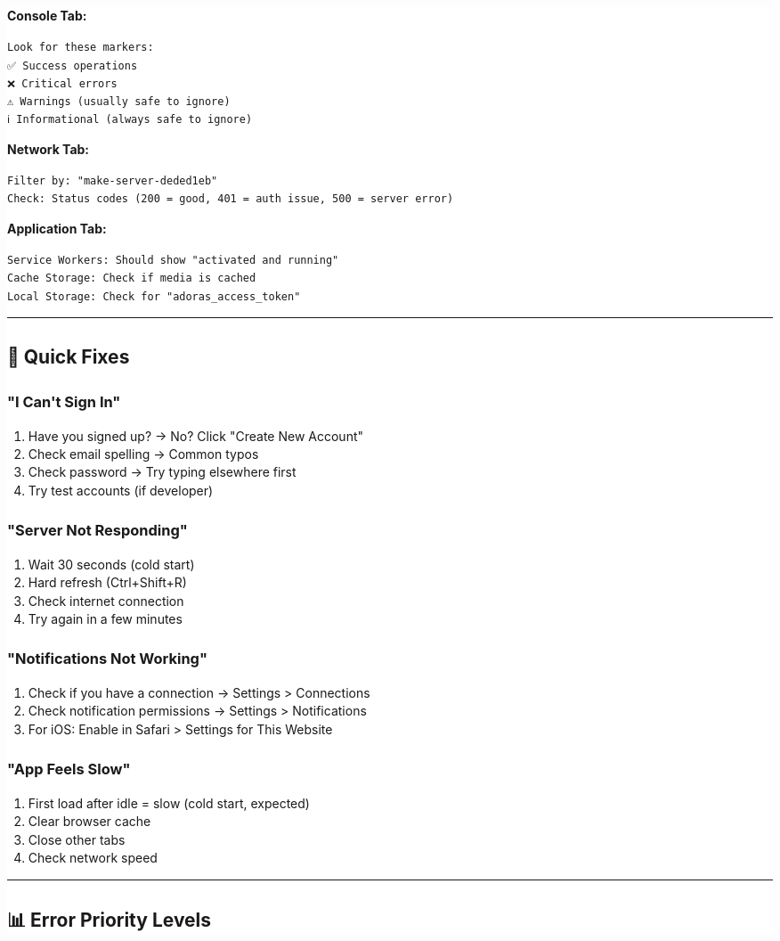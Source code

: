 **Console Tab:**
```
Look for these markers:
✅ Success operations
❌ Critical errors
⚠️ Warnings (usually safe to ignore)
ℹ️ Informational (always safe to ignore)
```

**Network Tab:**
```
Filter by: "make-server-deded1eb"
Check: Status codes (200 = good, 401 = auth issue, 500 = server error)
```

**Application Tab:**
```
Service Workers: Should show "activated and running"
Cache Storage: Check if media is cached
Local Storage: Check for "adoras_access_token"
```

---

## 🚀 Quick Fixes

### "I Can't Sign In"
1. Have you signed up? → No? Click "Create New Account"
2. Check email spelling → Common typos
3. Check password → Try typing elsewhere first
4. Try test accounts (if developer)

### "Server Not Responding"
1. Wait 30 seconds (cold start)
2. Hard refresh (Ctrl+Shift+R)
3. Check internet connection
4. Try again in a few minutes

### "Notifications Not Working"
1. Check if you have a connection → Settings > Connections
2. Check notification permissions → Settings > Notifications
3. For iOS: Enable in Safari > Settings for This Website

### "App Feels Slow"
1. First load after idle = slow (cold start, expected)
2. Clear browser cache
3. Close other tabs
4. Check network speed

---

## 📊 Error Priority Levels
